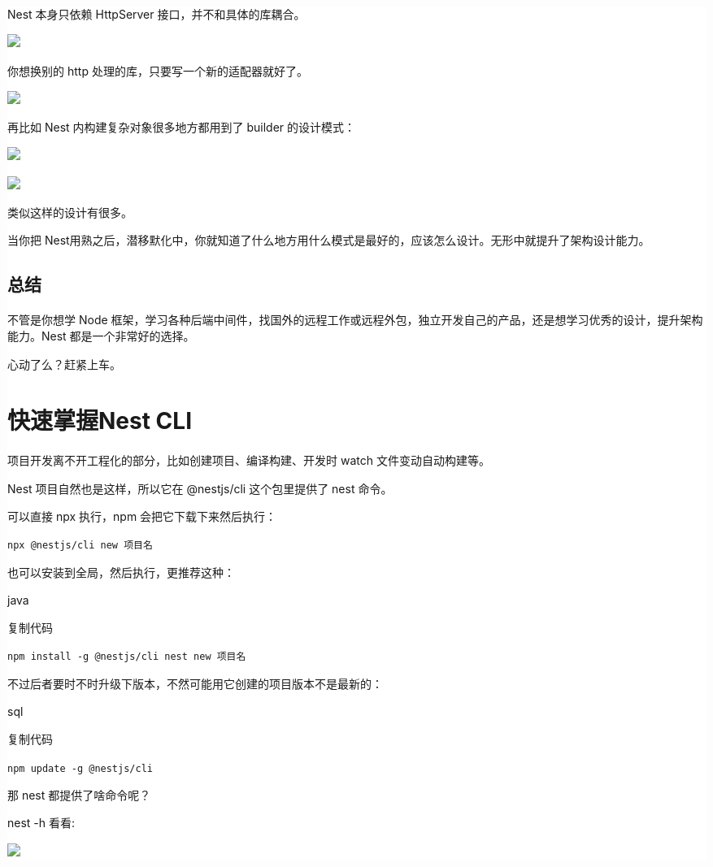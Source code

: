 Nest 本身只依赖 HttpServer 接口，并不和具体的库耦合。

![](https://p1-juejin.byteimg.com/tos-cn-i-k3u1fbpfcp/237d45ff113a4fe1b7386d3dc7847355~tplv-k3u1fbpfcp-jj-mark:2835:0:0:0:q75.awebp)

你想换别的 http 处理的库，只要写一个新的适配器就好了。

![](https://p6-juejin.byteimg.com/tos-cn-i-k3u1fbpfcp/baeb2549d43c4ab79b65d8f3d717abd1~tplv-k3u1fbpfcp-jj-mark:2835:0:0:0:q75.awebp)

再比如 Nest 内构建复杂对象很多地方都用到了 builder 的设计模式：

![](https://p6-juejin.byteimg.com/tos-cn-i-k3u1fbpfcp/3f6ccae877dc4078b115317f3c8d8c13~tplv-k3u1fbpfcp-jj-mark:2835:0:0:0:q75.awebp)

![](https://p1-juejin.byteimg.com/tos-cn-i-k3u1fbpfcp/738ce1e89cdc438cbe6092b3d3aabe40~tplv-k3u1fbpfcp-jj-mark:2835:0:0:0:q75.awebp)

类似这样的设计有很多。

当你把 Nest用熟之后，潜移默化中，你就知道了什么地方用什么模式是最好的，应该怎么设计。无形中就提升了架构设计能力。

## 总结

不管是你想学 Node 框架，学习各种后端中间件，找国外的远程工作或远程外包，独立开发自己的产品，还是想学习优秀的设计，提升架构能力。Nest 都是一个非常好的选择。

心动了么？赶紧上车。

# 快速掌握Nest CLI
项目开发离不开工程化的部分，比如创建项目、编译构建、开发时 watch 文件变动自动构建等。

Nest 项目自然也是这样，所以它在 @nestjs/cli 这个包里提供了 nest 命令。

可以直接 npx 执行，npm 会把它下载下来然后执行：

```shell
npx @nestjs/cli new 项目名
```


也可以安装到全局，然后执行，更推荐这种：

java

复制代码

`npm install -g @nestjs/cli nest new 项目名`

不过后者要时不时升级下版本，不然可能用它创建的项目版本不是最新的：

sql

复制代码

`npm update -g @nestjs/cli`

那 nest 都提供了啥命令呢？

nest -h 看看:

![](https://p6-juejin.byteimg.com/tos-cn-i-k3u1fbpfcp/5825f0b71ed243ccaff39c6d5010110d~tplv-k3u1fbpfcp-jj-mark:2835:0:0:0:q75.awebp)
